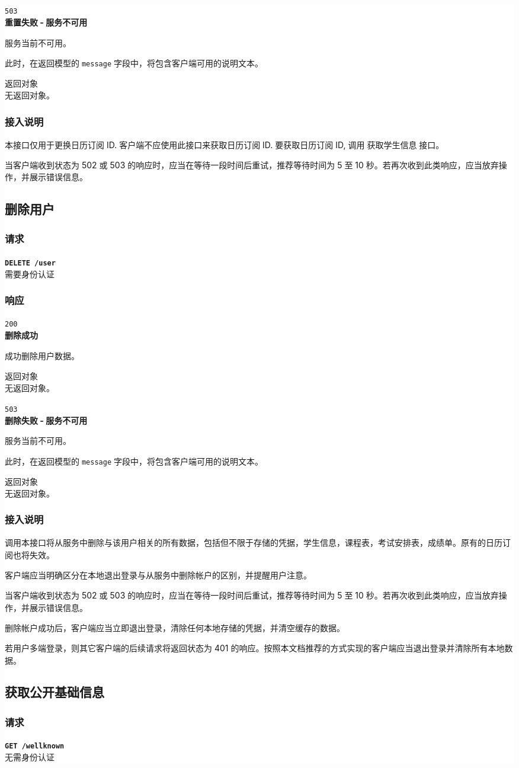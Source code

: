 `503`  
**重置失败 - 服务不可用**

服务当前不可用。

此时，在返回模型的 `message` 字段中，将包含客户端可用的说明文本。

返回对象  
无返回对象。

### 接入说明
本接口仅用于更换日历订阅 ID. 客户端不应使用此接口来获取日历订阅 ID. 要获取日历订阅 ID, 调用 获取学生信息 接口。

当客户端收到状态为 502 或 503 的响应时，应当在等待一段时间后重试，推荐等待时间为 5 至 10 秒。若再次收到此类响应，应当放弃操作，并展示错误信息。

## 删除用户
### 请求
**`DELETE /user`**  
需要身份认证

### 响应
`200`  
**删除成功**

成功删除用户数据。

返回对象  
无返回对象。

`503`  
**删除失败 - 服务不可用**

服务当前不可用。

此时，在返回模型的 `message` 字段中，将包含客户端可用的说明文本。

返回对象  
无返回对象。

### 接入说明
调用本接口将从服务中删除与该用户相关的所有数据，包括但不限于存储的凭据，学生信息，课程表，考试安排表，成绩单。原有的日历订阅也将失效。

客户端应当明确区分在本地退出登录与从服务中删除帐户的区别，并提醒用户注意。

当客户端收到状态为 502 或 503 的响应时，应当在等待一段时间后重试，推荐等待时间为 5 至 10 秒。若再次收到此类响应，应当放弃操作，并展示错误信息。

删除帐户成功后，客户端应当立即退出登录，清除任何本地存储的凭据，并清空缓存的数据。

若用户多端登录，则其它客户端的后续请求将返回状态为 401 的响应。按照本文档推荐的方式实现的客户端应当退出登录并清除所有本地数据。

## 获取公开基础信息
### 请求
**`GET /wellknown`**  
无需身份认证
